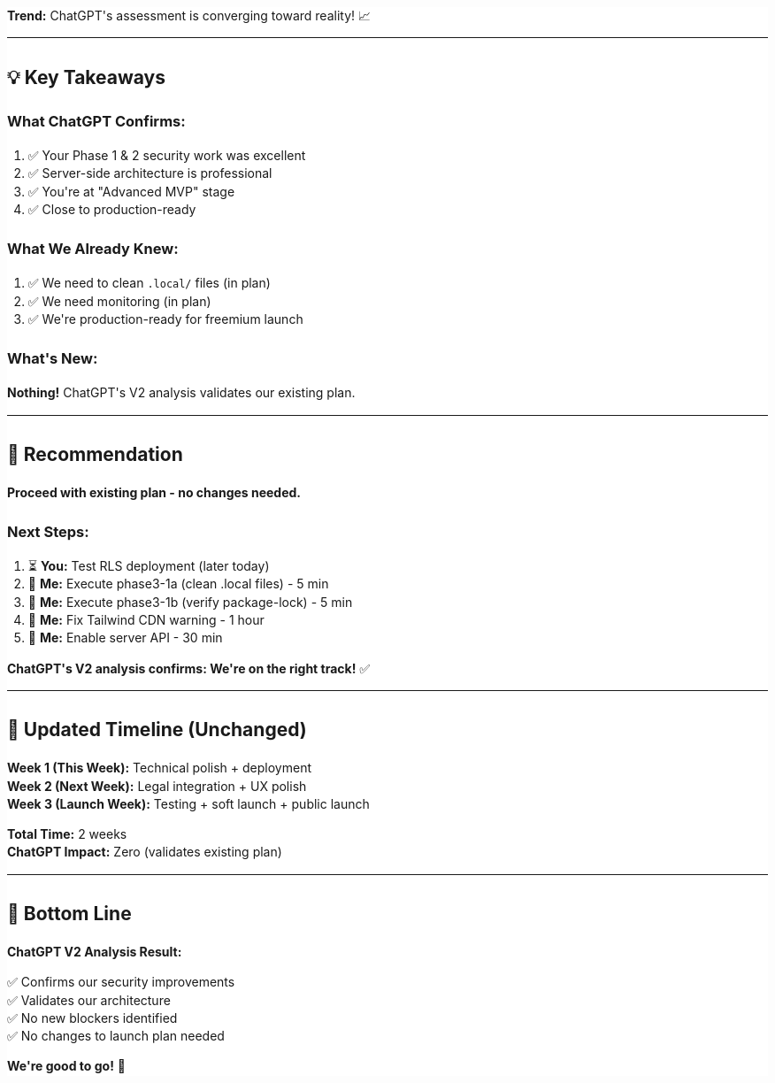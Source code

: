 **Trend:** ChatGPT's assessment is converging toward reality! 📈

---

## 💡 Key Takeaways

### What ChatGPT Confirms:
1. ✅ Your Phase 1 & 2 security work was excellent
2. ✅ Server-side architecture is professional
3. ✅ You're at "Advanced MVP" stage
4. ✅ Close to production-ready

### What We Already Knew:
1. ✅ We need to clean `.local/` files (in plan)
2. ✅ We need monitoring (in plan)
3. ✅ We're production-ready for freemium launch

### What's New:
**Nothing!** ChatGPT's V2 analysis validates our existing plan.

---

## 🚀 Recommendation

**Proceed with existing plan - no changes needed.**

### Next Steps:
1. ⏳ **You:** Test RLS deployment (later today)
2. 🔧 **Me:** Execute phase3-1a (clean .local files) - 5 min
3. 🔧 **Me:** Execute phase3-1b (verify package-lock) - 5 min
4. 🔧 **Me:** Fix Tailwind CDN warning - 1 hour
5. 🚀 **Me:** Enable server API - 30 min

**ChatGPT's V2 analysis confirms: We're on the right track!** ✅

---

## 📅 Updated Timeline (Unchanged)

**Week 1 (This Week):** Technical polish + deployment  
**Week 2 (Next Week):** Legal integration + UX polish  
**Week 3 (Launch Week):** Testing + soft launch + public launch

**Total Time:** 2 weeks  
**ChatGPT Impact:** Zero (validates existing plan)

---

## 🎉 Bottom Line

**ChatGPT V2 Analysis Result:**

✅ Confirms our security improvements  
✅ Validates our architecture  
✅ No new blockers identified  
✅ No changes to launch plan needed  

**We're good to go!** 🚀
